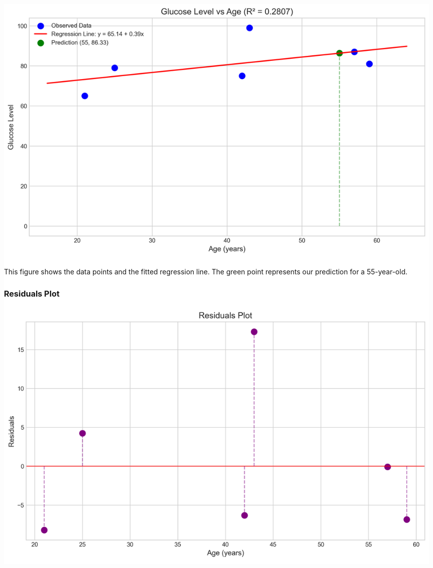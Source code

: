 ![Regression Line](../Images/L3_2_Quiz_15/regression_line.png)

This figure shows the data points and the fitted regression line. The green point represents our prediction for a 55-year-old.

### Residuals Plot
![Residuals Plot](../Images/L3_2_Quiz_15/residuals_plot.png)
